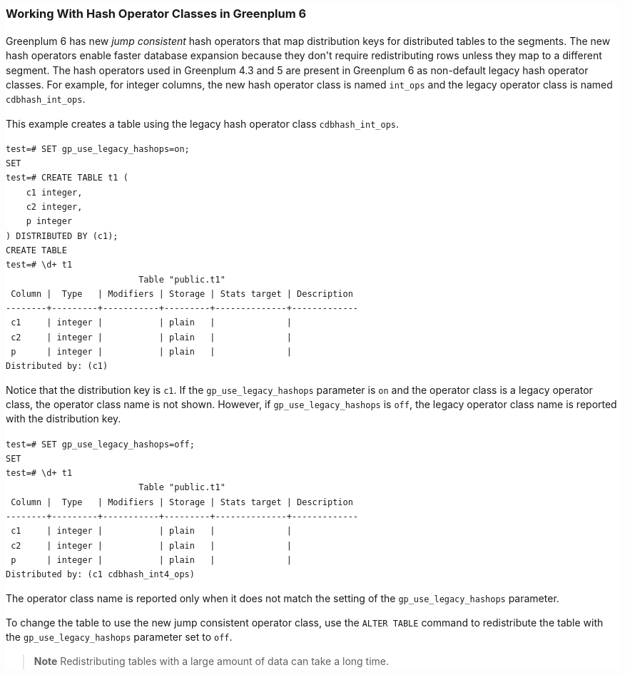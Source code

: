 ### <a id="redistribute"></a>Working With Hash Operator Classes in Greenplum 6 

Greenplum 6 has new *jump consistent* hash operators that map distribution keys for distributed tables to the segments. The new hash operators enable faster database expansion because they don't require redistributing rows unless they map to a different segment. The hash operators used in Greenplum 4.3 and 5 are present in Greenplum 6 as non-default legacy hash operator classes. For example, for integer columns, the new hash operator class is named `int_ops` and the legacy operator class is named `cdbhash_int_ops`.

This example creates a table using the legacy hash operator class `cdbhash_int_ops`.

```
test=# SET gp_use_legacy_hashops=on;
SET            
test=# CREATE TABLE t1 (
    c1 integer,
    c2 integer,
    p integer
) DISTRIBUTED BY (c1);
CREATE TABLE
test=# \d+ t1
                          Table "public.t1"
 Column |  Type   | Modifiers | Storage | Stats target | Description
--------+---------+-----------+---------+--------------+-------------
 c1     | integer |           | plain   |              |
 c2     | integer |           | plain   |              |
 p      | integer |           | plain   |              |
Distributed by: (c1)
```

Notice that the distribution key is `c1`. If the `gp_use_legacy_hashops` parameter is `on` and the operator class is a legacy operator class, the operator class name is not shown. However, if `gp_use_legacy_hashops` is `off`, the legacy operator class name is reported with the distribution key.

```
test=# SET gp_use_legacy_hashops=off;
SET
test=# \d+ t1
                          Table "public.t1"
 Column |  Type   | Modifiers | Storage | Stats target | Description
--------+---------+-----------+---------+--------------+-------------
 c1     | integer |           | plain   |              |
 c2     | integer |           | plain   |              |
 p      | integer |           | plain   |              |
Distributed by: (c1 cdbhash_int4_ops)
```

The operator class name is reported only when it does not match the setting of the `gp_use_legacy_hashops` parameter.

To change the table to use the new jump consistent operator class, use the `ALTER TABLE` command to redistribute the table with the `gp_use_legacy_hashops` parameter set to `off`.

> **Note** Redistributing tables with a large amount of data can take a long time.
